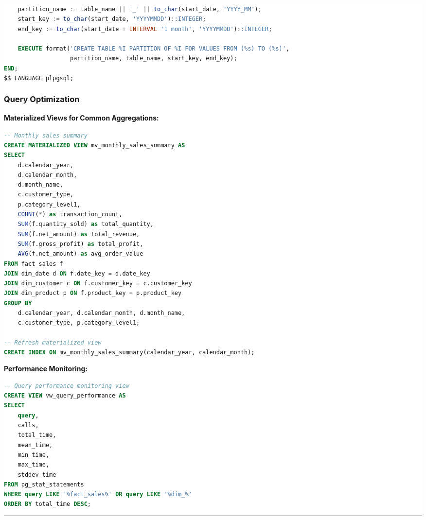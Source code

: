 ```sql
    partition_name := table_name || '_' || to_char(start_date, 'YYYY_MM');
    start_key := to_char(start_date, 'YYYYMMDD')::INTEGER;
    end_key := to_char(start_date + INTERVAL '1 month', 'YYYYMMDD')::INTEGER;
    
    EXECUTE format('CREATE TABLE %I PARTITION OF %I FOR VALUES FROM (%s) TO (%s)',
                   partition_name, table_name, start_key, end_key);
END;
$$ LANGUAGE plpgsql;
```

### Query Optimization

**Materialized Views for Common Aggregations:**

```sql
-- Monthly sales summary
CREATE MATERIALIZED VIEW mv_monthly_sales_summary AS
SELECT 
    d.calendar_year,
    d.calendar_month,
    d.month_name,
    c.customer_type,
    p.category_level1,
    COUNT(*) as transaction_count,
    SUM(f.quantity_sold) as total_quantity,
    SUM(f.net_amount) as total_revenue,
    SUM(f.gross_profit) as total_profit,
    AVG(f.net_amount) as avg_order_value
FROM fact_sales f
JOIN dim_date d ON f.date_key = d.date_key
JOIN dim_customer c ON f.customer_key = c.customer_key
JOIN dim_product p ON f.product_key = p.product_key
GROUP BY 
    d.calendar_year, d.calendar_month, d.month_name,
    c.customer_type, p.category_level1;

-- Refresh materialized view
CREATE INDEX ON mv_monthly_sales_summary(calendar_year, calendar_month);
```

**Performance Monitoring:**

```sql
-- Query performance monitoring view
CREATE VIEW vw_query_performance AS
SELECT 
    query,
    calls,
    total_time,
    mean_time,
    min_time,
    max_time,
    stddev_time
FROM pg_stat_statements
WHERE query LIKE '%fact_sales%' OR query LIKE '%dim_%'
ORDER BY total_time DESC;
```

---